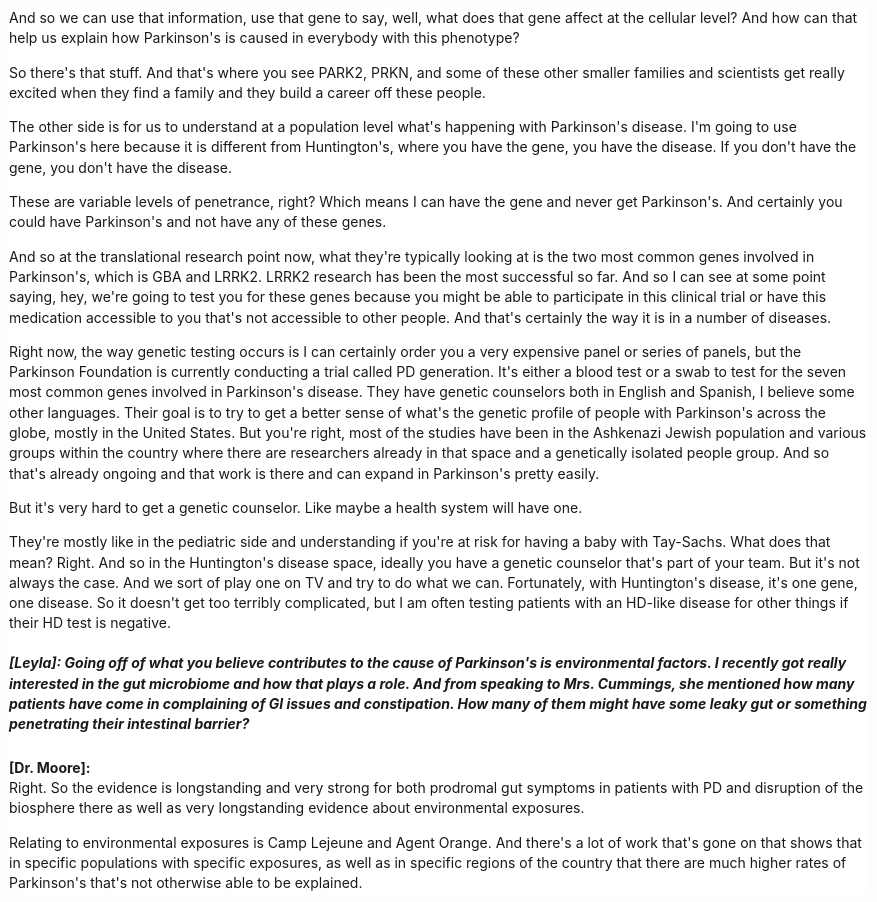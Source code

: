 And so we can use that information, use that gene to say, well, what does that gene affect at the cellular level? And how can that help us explain how Parkinson's is caused in everybody with this phenotype?

So there's that stuff. And that's where you see PARK2, PRKN, and some of these other smaller families and scientists get really excited when they find a family and they build a career off these people.

The other side is for us to understand at a population level what's happening with Parkinson's disease. I'm going to use Parkinson's here because it is different from Huntington's, where you have the gene, you have the disease. If you don't have the gene, you don't have the disease.

These are variable levels of penetrance, right? Which means I can have the gene and never get Parkinson's. And certainly you could have Parkinson's and not have any of these genes.

And so at the translational research point now, what they're typically looking at is the two most common genes involved in Parkinson's, which is GBA and LRRK2. LRRK2 research has been the most successful so far. And so I can see at some point saying, hey, we're going to test you for these genes because you might be able to participate in this clinical trial or have this medication accessible to you that's not accessible to other people. And that's certainly the way it is in a number of diseases.

Right now, the way genetic testing occurs is I can certainly order you a very expensive panel or series of panels, but the Parkinson Foundation is currently conducting a trial called PD generation. It's either a blood test or a swab to test for the seven most common genes involved in Parkinson's disease. They have genetic counselors both in English and Spanish, I believe some other languages. Their goal is to try to get a better sense of what's the genetic profile of people with Parkinson's across the globe, mostly in the United States. But you're right, most of the studies have been in the Ashkenazi Jewish population and various groups within the country where there are researchers already in that space and a genetically isolated people group. And so that's already ongoing and that work is there and can expand in Parkinson's pretty easily.

But it's very hard to get a genetic counselor. Like maybe a health system will have one.

They're mostly like in the pediatric side and understanding if you're at risk for having a baby with Tay-Sachs. What does that mean? Right. And so in the Huntington's disease space, ideally you have a genetic counselor that's part of your team. But it's not always the case. And we sort of play one on TV and try to do what we can. Fortunately, with Huntington's disease, it's one gene, one disease. So it doesn't get too terribly complicated, but I am often testing patients with an HD-like disease for other things if their HD test is negative. 

##### **\[Leyla\]: Going off of what you believe contributes to the cause of Parkinson's is environmental factors. I recently got really interested in the gut microbiome and how that plays a role. And from speaking to Mrs. Cummings, she mentioned how many patients have come in complaining of GI issues and constipation. How many of them might have some leaky gut or something penetrating their intestinal barrier?** 

**\[Dr. Moore\]:**  
Right. So the evidence is longstanding and very strong for both prodromal gut symptoms in patients with PD and disruption of the biosphere there as well as very longstanding evidence about environmental exposures.

Relating to environmental exposures is Camp Lejeune and Agent Orange. And there's a lot of work that's gone on that shows that in specific populations with specific exposures, as well as in specific regions of the country that there are much higher rates of Parkinson's that's not otherwise able to be explained.
